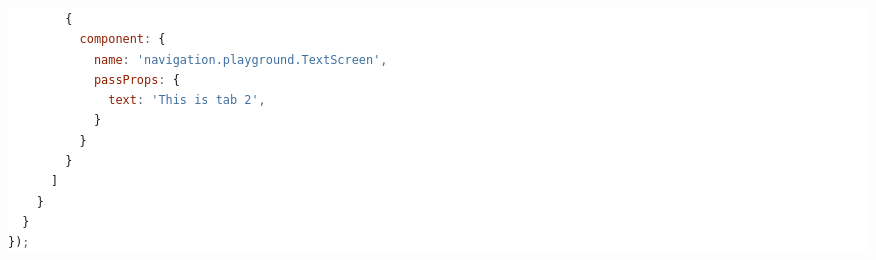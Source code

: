 ```js
        {
          component: {
            name: 'navigation.playground.TextScreen',
            passProps: {
              text: 'This is tab 2',
            }
          }
        }
      ]
    }
  }
});
```
